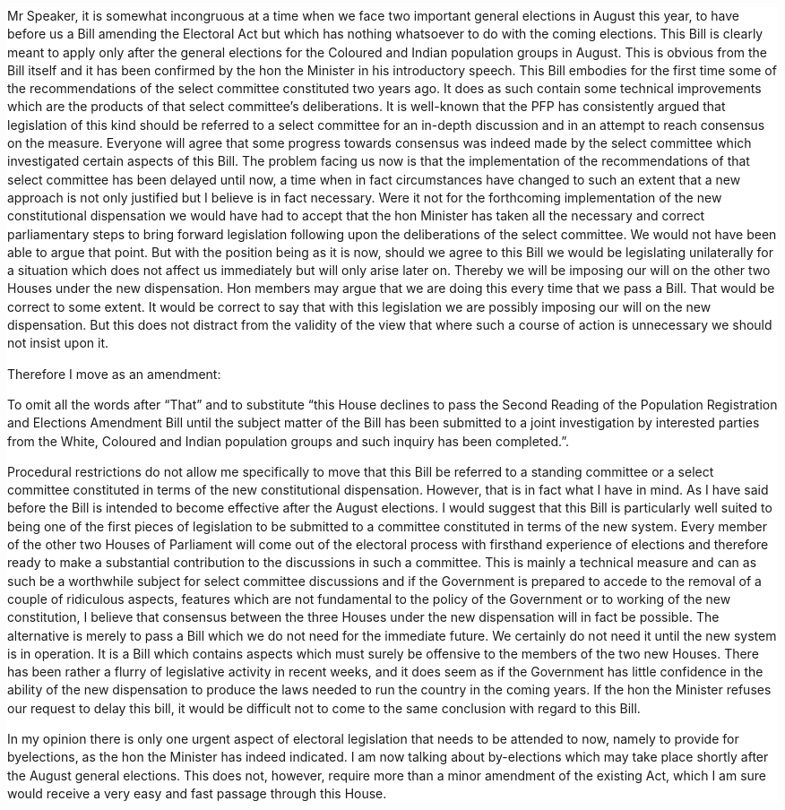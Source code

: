 <p>Mr Speaker, it is somewhat incongruous at a time when we face two important general elections in August this year, to have before us a Bill amending the Electoral Act but which has nothing whatsoever to do with the coming elections. This Bill is clearly meant to apply only after the general elections for the Coloured and Indian population groups in August. This is obvious from the Bill itself and it has been confirmed by the hon the Minister in his introductory speech. This Bill embodies for the first time some of the recommendations of the select committee constituted two years ago. It does as such contain some technical improvements which are the products of that select committee&#x2019;s deliberations. It is well-known that the PFP has consistently argued that legislation of this kind should be referred to a select committee for an in-depth discussion and in an attempt to reach consensus on the measure. Everyone will agree that some progress towards consensus was indeed made by the select committee which investigated certain aspects of this Bill. The problem facing us now <span class="col_9101-9102" refersTo="page_0341"/>is that the implementation of the recommendations of that select committee has been delayed until now, a time when in fact circumstances have changed to such an extent that a new approach is not only justified but I believe is in fact necessary. Were it not for the forthcoming implementation of the new constitutional dispensation we would have had to accept that the hon Minister has taken all the necessary and correct parliamentary steps to bring forward legislation following upon the deliberations of the select committee. We would not have been able to argue that point. But with the position being as it is now, should we agree to this Bill we would be legislating unilaterally for a situation which does not affect us immediately but will only arise later on. Thereby we will be imposing our will on the other two Houses under the new dispensation. Hon members may argue that we are doing this every time that we pass a Bill. That would be correct to some extent. It would be correct to say that with this legislation we are possibly imposing our will on the new dispensation. But this does not distract from the validity of the view that where such a course of action is unnecessary we should not insist upon it.</p>

<p>Therefore I move as an amendment:</p>

<block name="quote">To omit all the words after &#x201C;That&#x201D; and to substitute &#x201C;this House declines to pass the Second Reading of the Population Registration and Elections Amendment Bill until the subject matter of the Bill has been submitted to a joint investigation by interested parties from the White, Coloured and Indian population groups and such inquiry has been completed.&#x201D;.</block>

<p>Procedural restrictions do not allow me specifically to move that this Bill be referred to a standing committee or a select committee constituted in terms of the new constitutional dispensation. However, that is in fact what I have in mind. As I have said before the Bill is intended to become effective after the August elections. I would suggest that this Bill is particularly well suited to being one of the first pieces of legislation to be submitted to a committee constituted in terms of the new system. Every member of the other two Houses of Parliament will come out of the electoral process with firsthand experience of elections and therefore ready to make a substantial contribution to the discussions in such a committee. This is mainly a technical measure and can as such be a worthwhile subject for select committee discussions and if the Government is prepared to accede to the removal of a couple of ridiculous aspects, features which are not fundamental to the policy of the Government or to working of the new constitution, I believe that consensus between the three Houses under the new dispensation will in fact be possible. The alternative is merely to pass a Bill which we do not need for the immediate future. We certainly do not need it until the new system is in operation. It is a Bill which contains aspects which must surely be offensive to the members of the two new Houses. There has been rather a flurry of legislative activity in recent weeks, and it does seem as if the Government has little confidence in the ability of the new dispensation to produce the laws needed to run the country in the coming years. If the hon the Minister refuses our request to delay this bill, it would be difficult not to come to the same conclusion with regard to this Bill.</p>

<p>In my opinion there is only one urgent aspect of electoral legislation that needs to be attended to now, namely to provide for byelections, as the hon the Minister has indeed indicated. I am now talking about by-elections which may take place shortly after the August general elections. This does not, however, require more than a minor amendment of the existing Act, which I am sure would receive a very easy and fast passage through this House.</p>

